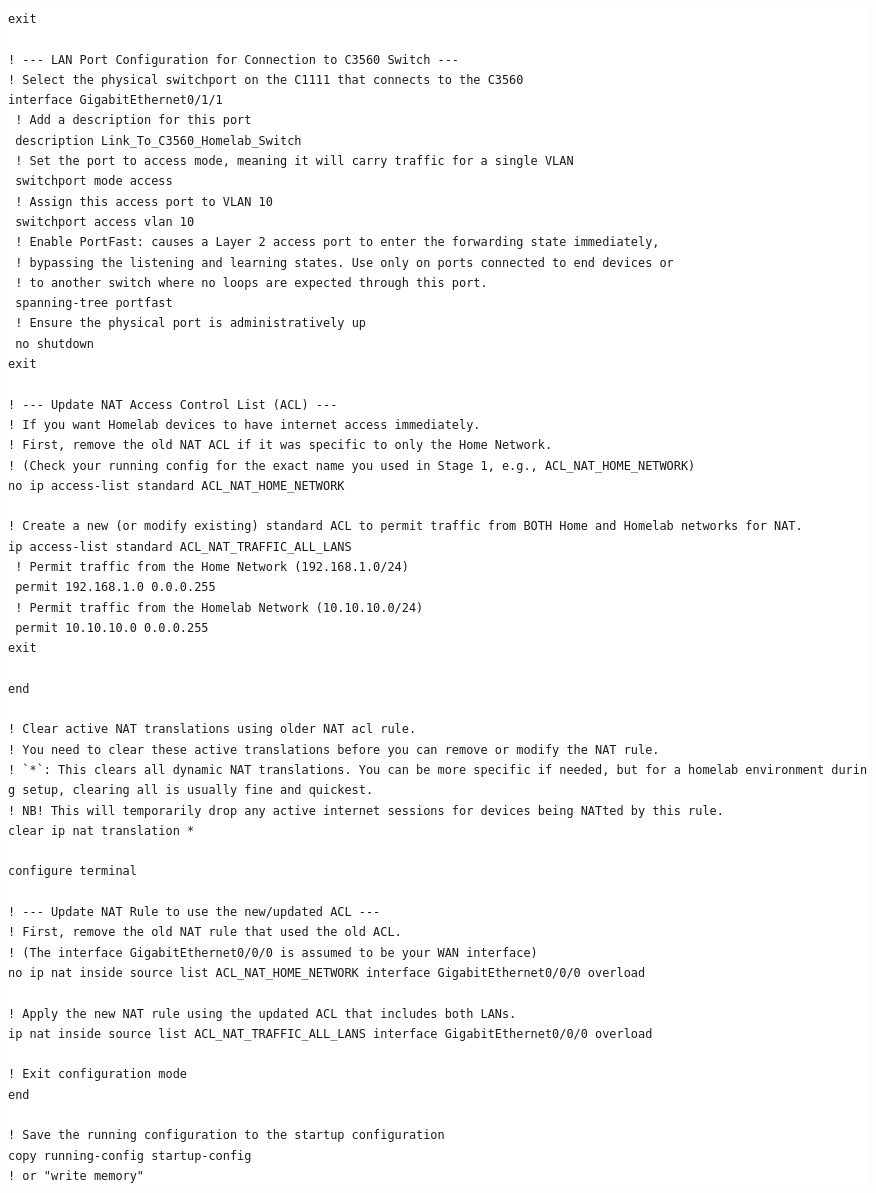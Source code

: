 ```cisco
exit

! --- LAN Port Configuration for Connection to C3560 Switch ---
! Select the physical switchport on the C1111 that connects to the C3560
interface GigabitEthernet0/1/1
 ! Add a description for this port
 description Link_To_C3560_Homelab_Switch
 ! Set the port to access mode, meaning it will carry traffic for a single VLAN
 switchport mode access
 ! Assign this access port to VLAN 10
 switchport access vlan 10
 ! Enable PortFast: causes a Layer 2 access port to enter the forwarding state immediately,
 ! bypassing the listening and learning states. Use only on ports connected to end devices or
 ! to another switch where no loops are expected through this port.
 spanning-tree portfast
 ! Ensure the physical port is administratively up
 no shutdown
exit

! --- Update NAT Access Control List (ACL) ---
! If you want Homelab devices to have internet access immediately.
! First, remove the old NAT ACL if it was specific to only the Home Network.
! (Check your running config for the exact name you used in Stage 1, e.g., ACL_NAT_HOME_NETWORK)
no ip access-list standard ACL_NAT_HOME_NETWORK

! Create a new (or modify existing) standard ACL to permit traffic from BOTH Home and Homelab networks for NAT.
ip access-list standard ACL_NAT_TRAFFIC_ALL_LANS
 ! Permit traffic from the Home Network (192.168.1.0/24)
 permit 192.168.1.0 0.0.0.255
 ! Permit traffic from the Homelab Network (10.10.10.0/24)
 permit 10.10.10.0 0.0.0.255
exit

end

! Clear active NAT translations using older NAT acl rule.
! You need to clear these active translations before you can remove or modify the NAT rule.
! `*`: This clears all dynamic NAT translations. You can be more specific if needed, but for a homelab environment during setup, clearing all is usually fine and quickest.
! NB! This will temporarily drop any active internet sessions for devices being NATted by this rule.
clear ip nat translation *

configure terminal

! --- Update NAT Rule to use the new/updated ACL ---
! First, remove the old NAT rule that used the old ACL.
! (The interface GigabitEthernet0/0/0 is assumed to be your WAN interface)
no ip nat inside source list ACL_NAT_HOME_NETWORK interface GigabitEthernet0/0/0 overload

! Apply the new NAT rule using the updated ACL that includes both LANs.
ip nat inside source list ACL_NAT_TRAFFIC_ALL_LANS interface GigabitEthernet0/0/0 overload

! Exit configuration mode
end

! Save the running configuration to the startup configuration
copy running-config startup-config
! or "write memory"
```

